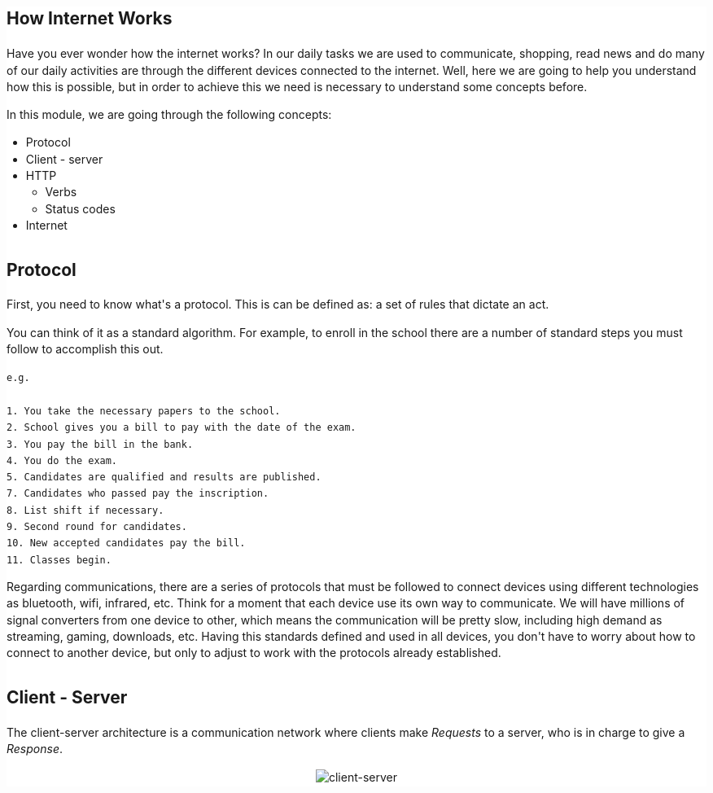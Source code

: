 ## How Internet Works

Have you ever wonder how the internet works? In our daily tasks we are used to communicate, shopping, read news and do many of our daily activities are through the different devices connected to the internet. Well, here we are going to help you understand how this is possible, but in order to achieve this we need is necessary to understand some concepts before.

In this module, we are going through the following concepts:

* Protocol
* Client - server
* HTTP
    - Verbs
    - Status codes
* Internet

## Protocol

First, you need to know what's a protocol. This is can be defined as: a set of rules that dictate an act.

You can think of it as a standard algorithm. For example, to enroll in the school there are a number of standard steps you must follow to accomplish this out.

```
e.g.  

1. You take the necessary papers to the school.
2. School gives you a bill to pay with the date of the exam.
3. You pay the bill in the bank.
4. You do the exam.
5. Candidates are qualified and results are published.
7. Candidates who passed pay the inscription.
8. List shift if necessary.
9. Second round for candidates.
10. New accepted candidates pay the bill.
11. Classes begin.
```

Regarding communications, there are a series of protocols that must be followed to connect devices using different technologies as bluetooth, wifi, infrared, etc. Think for a moment that each device use its own way to communicate. We will have millions of signal converters from one device to other, which means the communication will be pretty slow, including high demand as streaming, gaming, downloads, etc. Having this standards defined and used in all devices, you don't have to worry about how to connect to another device, but only to adjust to work with the protocols already established.

## Client - Server

The client-server architecture is a communication network where clients make *Requests* to a server, who is in charge to give a *Response*.

<p align="center">
<img align="center" alt="client-server" src="https://user-images.githubusercontent.com/8913918/36585832-ac331950-183c-11e8-89f4-63e65065a699.png">
</p>
